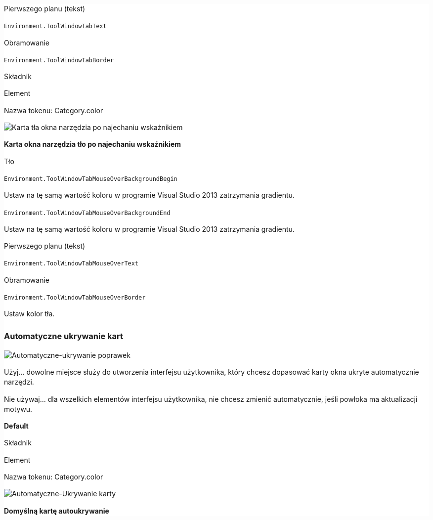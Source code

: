  Pierwszego planu (tekst)

 `Environment.ToolWindowTabText`

 Obramowanie

 `Environment.ToolWindowTabBorder`

 Składnik

 Element

 Nazwa tokenu: Category.color

 ![Karta tła okna narzędzia po najechaniu wskaźnikiem](../../extensibility/ux-guidelines/media/0303-106-toolwindowbackgroundtabhover.png "0303 106_ToolWindowBackgroundTabHover")

 **Karta okna narzędzia tło po najechaniu wskaźnikiem**

 Tło

 `Environment.ToolWindowTabMouseOverBackgroundBegin`

 Ustaw na tę samą wartość koloru w programie Visual Studio 2013 zatrzymania gradientu.

 `Environment.ToolWindowTabMouseOverBackgroundEnd`

 Ustaw na tę samą wartość koloru w programie Visual Studio 2013 zatrzymania gradientu.

 Pierwszego planu (tekst)

 `Environment.ToolWindowTabMouseOverText`

 Obramowanie

 `Environment.ToolWindowTabMouseOverBorder`

 Ustaw kolor tła.

### <a name="auto-hide-tabs"></a>Automatyczne ukrywanie kart
 ![Automatyczne&#45;ukrywanie poprawek](../../extensibility/ux-guidelines/media/0303-107-autohideredline.png "0303 107_AutoHideRedline")

 Użyj...
dowolne miejsce służy do utworzenia interfejsu użytkownika, który chcesz dopasować karty okna ukryte automatycznie narzędzi.

 Nie używaj...
dla wszelkich elementów interfejsu użytkownika, nie chcesz zmienić automatycznie, jeśli powłoka ma aktualizacji motywu.

 **Default**

 Składnik

 Element

 Nazwa tokenu: Category.color

 ![Automatyczne&#45;Ukrywanie karty](../../extensibility/ux-guidelines/media/0303-108-autohidetab.png "0303 108_AutoHideTab")

 **Domyślną kartę autoukrywanie**
